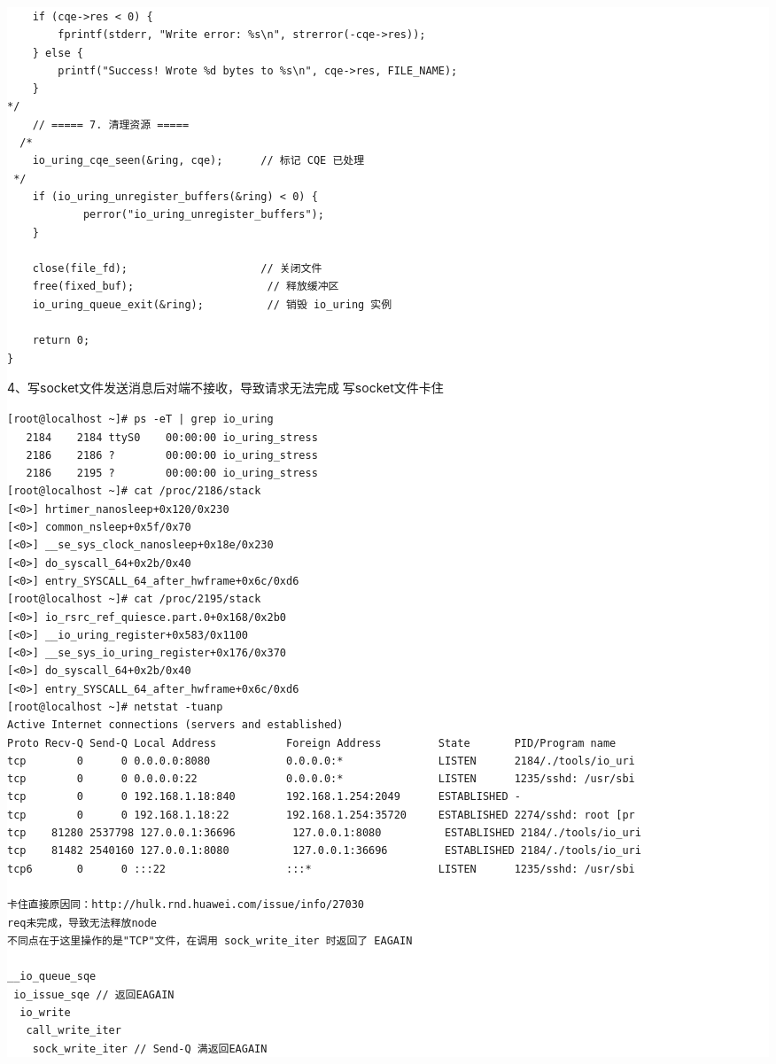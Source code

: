 ```
    if (cqe->res < 0) {
        fprintf(stderr, "Write error: %s\n", strerror(-cqe->res));
    } else {
        printf("Success! Wrote %d bytes to %s\n", cqe->res, FILE_NAME);
    }
*/
    // ===== 7. 清理资源 =====
  /*
    io_uring_cqe_seen(&ring, cqe);      // 标记 CQE 已处理
 */
    if (io_uring_unregister_buffers(&ring) < 0) {
            perror("io_uring_unregister_buffers");
    }

    close(file_fd);                     // 关闭文件
    free(fixed_buf);                     // 释放缓冲区
    io_uring_queue_exit(&ring);          // 销毁 io_uring 实例

    return 0;
}

```

4、写socket文件发送消息后对端不接收，导致请求无法完成
写socket文件卡住
```
[root@localhost ~]# ps -eT | grep io_uring
   2184    2184 ttyS0    00:00:00 io_uring_stress
   2186    2186 ?        00:00:00 io_uring_stress
   2186    2195 ?        00:00:00 io_uring_stress
[root@localhost ~]# cat /proc/2186/stack
[<0>] hrtimer_nanosleep+0x120/0x230
[<0>] common_nsleep+0x5f/0x70
[<0>] __se_sys_clock_nanosleep+0x18e/0x230
[<0>] do_syscall_64+0x2b/0x40
[<0>] entry_SYSCALL_64_after_hwframe+0x6c/0xd6
[root@localhost ~]# cat /proc/2195/stack
[<0>] io_rsrc_ref_quiesce.part.0+0x168/0x2b0
[<0>] __io_uring_register+0x583/0x1100
[<0>] __se_sys_io_uring_register+0x176/0x370
[<0>] do_syscall_64+0x2b/0x40
[<0>] entry_SYSCALL_64_after_hwframe+0x6c/0xd6
[root@localhost ~]# netstat -tuanp
Active Internet connections (servers and established)
Proto Recv-Q Send-Q Local Address           Foreign Address         State       PID/Program name
tcp        0      0 0.0.0.0:8080            0.0.0.0:*               LISTEN      2184/./tools/io_uri
tcp        0      0 0.0.0.0:22              0.0.0.0:*               LISTEN      1235/sshd: /usr/sbi
tcp        0      0 192.168.1.18:840        192.168.1.254:2049      ESTABLISHED -
tcp        0      0 192.168.1.18:22         192.168.1.254:35720     ESTABLISHED 2274/sshd: root [pr
tcp    81280 2537798 127.0.0.1:36696         127.0.0.1:8080          ESTABLISHED 2184/./tools/io_uri
tcp    81482 2540160 127.0.0.1:8080          127.0.0.1:36696         ESTABLISHED 2184/./tools/io_uri
tcp6       0      0 :::22                   :::*                    LISTEN      1235/sshd: /usr/sbi

卡住直接原因同：http://hulk.rnd.huawei.com/issue/info/27030
req未完成，导致无法释放node
不同点在于这里操作的是"TCP"文件，在调用 sock_write_iter 时返回了 EAGAIN

__io_queue_sqe
 io_issue_sqe // 返回EAGAIN
  io_write
   call_write_iter
    sock_write_iter // Send-Q 满返回EAGAIN
```